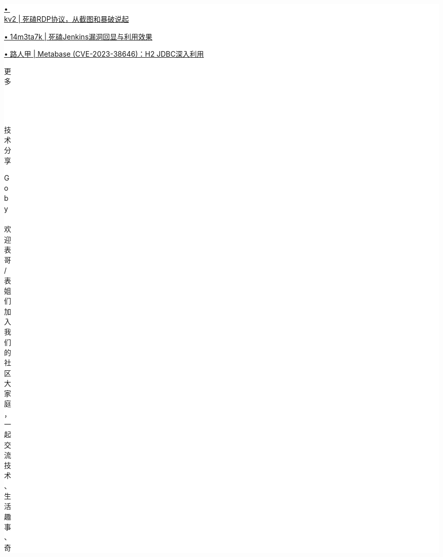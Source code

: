   
[• ](http://mp.weixin.qq.com/s?__biz=MzI4MzcwNTAzOQ==&mid=2247510124&idx=1&sn=de3aef91a47b6472d987c2fb7e6f3f6e&chksm=eb8443ccdcf3cadaa4c0ceb1905e14a9d7f3f01bf44f272bd0821c7359db0a847d8533c7abe2&scene=21#wechat_redirect)  
[kv2 | 死磕RDP协议，从截图和暴破说起](http://mp.weixin.qq.com/s?__biz=MzI4MzcwNTAzOQ==&mid=2247528393&idx=1&sn=74961047a04f95115cb9eab084b1baef&chksm=eb848469dcf30d7fc97318feb7a4c1584dd9ed447d50e679a1a233914f245db1f943c2aa72c5&scene=21#wechat_redirect)  
  
  
[• 14m3ta7k | 死磕Jenkins漏洞回显与利用效果](http://mp.weixin.qq.com/s?__biz=MzI4MzcwNTAzOQ==&mid=2247528988&idx=1&sn=ce221e6ef302aa68a7a50b5946aab1ad&chksm=eb8499bcdcf310aac0dee3d4c1489b7eda0cb8f18ff91ba5f33608dec6e266c0f43fb53d8be4&scene=21#wechat_redirect)  
  
  
[• 路人甲 | Metabase (CVE-2023-38646)：H2 JDBC深入利用](http://mp.weixin.qq.com/s?__biz=MzI4MzcwNTAzOQ==&mid=2247529429&idx=1&sn=823772f28e4bf9dc1f387eebad6e25e5&chksm=eb849875dcf31163432df4fd6959b52d7d01f5b9a7283c2e060f36a9d6975e354284d017a20b&scene=21#wechat_redirect)  
  
  
  
更  
多  
   
>  
>  
   
   
技  
术  
分  
享  
  
  
G  
o  
b  
y  
   
欢  
迎  
表  
哥  
/  
表  
姐  
们  
加  
入  
我  
们  
的  
社  
区  
大  
家  
庭  
，  
一  
起  
交  
流  
技  
术  
、  
生  
活  
趣  
事  
、  
奇  